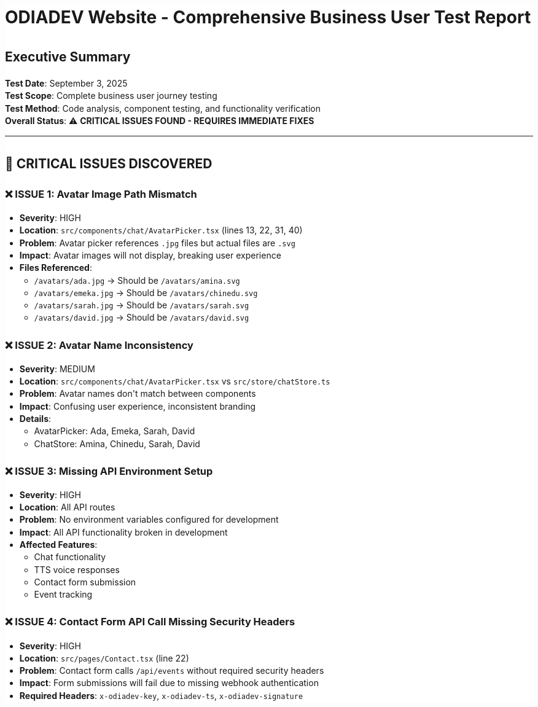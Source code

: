 # ODIADEV Website - Comprehensive Business User Test Report

## Executive Summary

**Test Date**: September 3, 2025  
**Test Scope**: Complete business user journey testing  
**Test Method**: Code analysis, component testing, and functionality verification  
**Overall Status**: ⚠️ **CRITICAL ISSUES FOUND - REQUIRES IMMEDIATE FIXES**

---

## 🚨 CRITICAL ISSUES DISCOVERED

### ❌ **ISSUE 1: Avatar Image Path Mismatch**
- **Severity**: HIGH
- **Location**: `src/components/chat/AvatarPicker.tsx` (lines 13, 22, 31, 40)
- **Problem**: Avatar picker references `.jpg` files but actual files are `.svg`
- **Impact**: Avatar images will not display, breaking user experience
- **Files Referenced**: 
  - `/avatars/ada.jpg` → Should be `/avatars/amina.svg`
  - `/avatars/emeka.jpg` → Should be `/avatars/chinedu.svg`
  - `/avatars/sarah.jpg` → Should be `/avatars/sarah.svg`
  - `/avatars/david.jpg` → Should be `/avatars/david.svg`

### ❌ **ISSUE 2: Avatar Name Inconsistency**
- **Severity**: MEDIUM
- **Location**: `src/components/chat/AvatarPicker.tsx` vs `src/store/chatStore.ts`
- **Problem**: Avatar names don't match between components
- **Impact**: Confusing user experience, inconsistent branding
- **Details**:
  - AvatarPicker: Ada, Emeka, Sarah, David
  - ChatStore: Amina, Chinedu, Sarah, David

### ❌ **ISSUE 3: Missing API Environment Setup**
- **Severity**: HIGH
- **Location**: All API routes
- **Problem**: No environment variables configured for development
- **Impact**: All API functionality broken in development
- **Affected Features**:
  - Chat functionality
  - TTS voice responses
  - Contact form submission
  - Event tracking

### ❌ **ISSUE 4: Contact Form API Call Missing Security Headers**
- **Severity**: HIGH
- **Location**: `src/pages/Contact.tsx` (line 22)
- **Problem**: Contact form calls `/api/events` without required security headers
- **Impact**: Form submissions will fail due to missing webhook authentication
- **Required Headers**: `x-odiadev-key`, `x-odiadev-ts`, `x-odiadev-signature`
